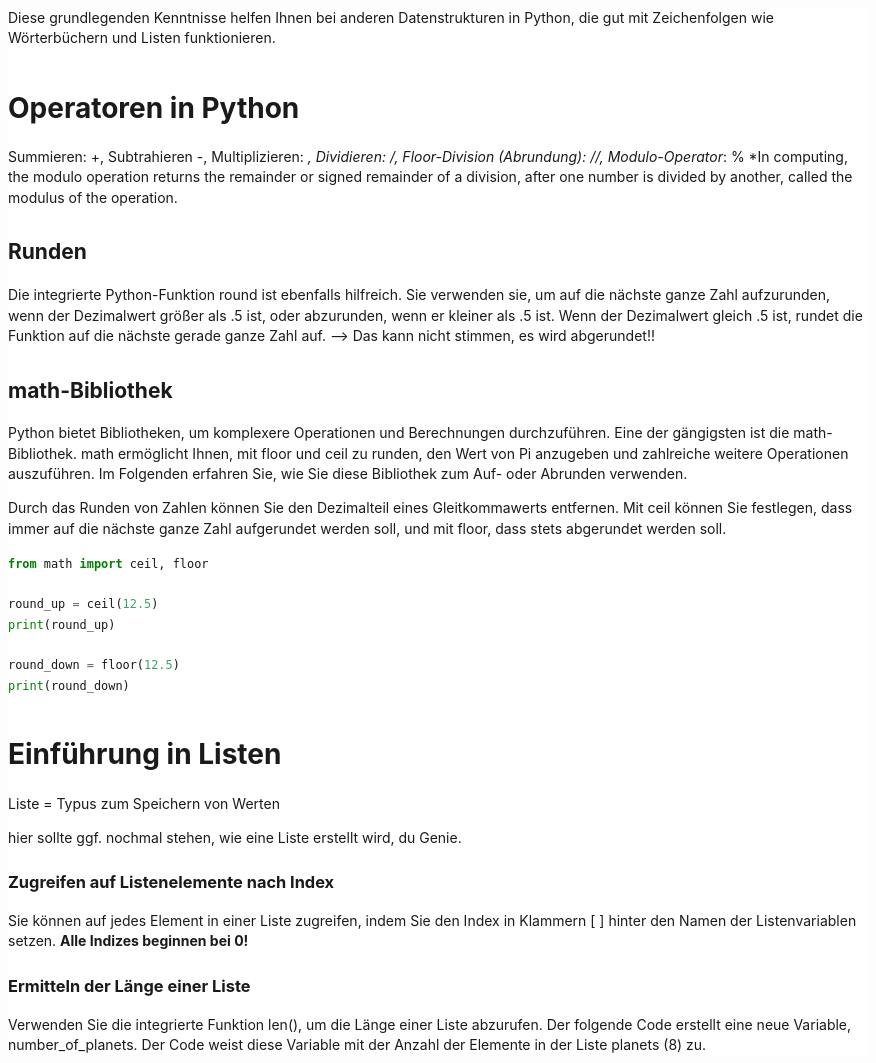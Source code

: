 Diese grundlegenden Kenntnisse helfen Ihnen bei anderen Datenstrukturen in Python, die gut mit Zeichenfolgen wie Wörterbüchern und Listen funktionieren.

# Operatoren in Python

Summieren: +, Subtrahieren -, Multiplizieren: *, Dividieren: /, Floor-Division (Abrundung): //, Modulo-Operator*: %
*In computing, the modulo operation returns the remainder or signed remainder of a division, after one number is divided by another, called the modulus of the operation.

## Runden
Die integrierte Python-Funktion round ist ebenfalls hilfreich. Sie verwenden sie, um auf die nächste ganze Zahl aufzurunden, wenn der Dezimalwert größer als .5 ist, oder abzurunden, wenn er kleiner als .5 ist. Wenn der Dezimalwert gleich .5 ist, rundet die Funktion auf die nächste gerade ganze Zahl auf. --> Das kann nicht stimmen, es wird abgerundet!!

## math-Bibliothek

Python bietet Bibliotheken, um komplexere Operationen und Berechnungen durchzuführen. Eine der gängigsten ist die math-Bibliothek. math ermöglicht Ihnen, mit floor und ceil zu runden, den Wert von Pi anzugeben und zahlreiche weitere Operationen auszuführen. Im Folgenden erfahren Sie, wie Sie diese Bibliothek zum Auf- oder Abrunden verwenden.

Durch das Runden von Zahlen können Sie den Dezimalteil eines Gleitkommawerts entfernen. Mit ceil können Sie festlegen, dass immer auf die nächste ganze Zahl aufgerundet werden soll, und mit floor, dass stets abgerundet werden soll.

```py
from math import ceil, floor

round_up = ceil(12.5)
print(round_up)

round_down = floor(12.5)
print(round_down)
```

# Einführung in Listen
Liste = Typus zum Speichern von Werten

hier sollte ggf. nochmal stehen, wie eine Liste erstellt wird, du Genie.

### Zugreifen auf Listenelemente nach Index

Sie können auf jedes Element in einer Liste zugreifen, indem Sie den Index in Klammern [ ] hinter den Namen der Listenvariablen setzen. **Alle Indizes beginnen bei 0!**

### Ermitteln der Länge einer Liste

Verwenden Sie die integrierte Funktion len(), um die Länge einer Liste abzurufen. Der folgende Code erstellt eine neue Variable, number_of_planets. Der Code weist diese Variable mit der Anzahl der Elemente in der Liste planets (8) zu.
